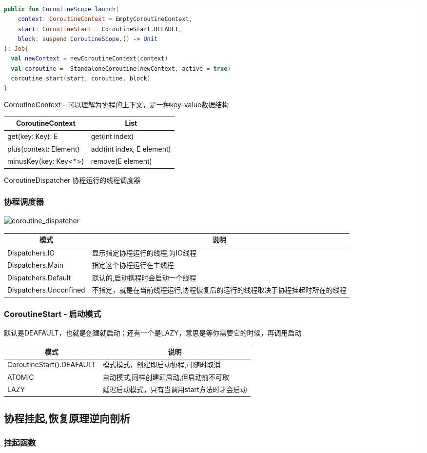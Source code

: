 ```kotlin
public fun CoroutineScope.launch(
    context: CoroutineContext = EmptyCoroutineContext,
    start: CoroutineStart = CoroutineStart.DEFAULT,
    block: suspend CoroutineScope.() -> Unit
): Job{
  val newContext = newCoroutineContext(context)
  val coroutine =  StandaloneCoroutine(newContext, active = true)
  coroutine.start(start, coroutine, block)
}
```

CoroutineContext - 可以理解为协程的上下文，是一种key-value数据结构

| CoroutineContext       | List                      |
| ---------------------- | ------------------------- |
| get(key: Key): E       | get(int index)            |
| plus(context: Element) | add(int index, E element) |
| minusKey(key: Key<*>)  | remove(E element)         |

CoroutineDispatcher 协程运行的线程调度器

### 协程调度器

![coroutine_dispatcher](https://doc.devio.org/as/book/docs/Part2/%E7%BA%BF%E7%A8%8B%E4%B8%8E%E7%BA%BF%E7%A8%8B%E6%B1%A0%E5%BC%80%E5%8F%91%E6%A0%B8%E5%BF%83%E6%8A%80%E6%9C%AF/coroutine_dispatcher.png)

| 模式                   | 说明                                                         |
| ---------------------- | ------------------------------------------------------------ |
| Dispatchers.IO         | 显示指定协程运行的线程,为IO线程                              |
| Dispatchers.Main       | 指定这个协程运行在主线程                                     |
| Dispatchers.Default    | 默认的,启动携程时会启动一个线程                              |
| Dispatchers.Unconfined | 不指定，就是在当前线程运行,协程恢复后的运行的线程取决于协程挂起时所在的线程 |

### CoroutineStart - 启动模式

默认是DEAFAULT，也就是创建就启动；还有一个是LAZY，意思是等你需要它的时候，再调用启动

| 模式                      | 说明                                        |
| ------------------------- | ------------------------------------------- |
| CoroutineStart().DEAFAULT | 模式模式，创建即启动协程,可随时取消         |
| ATOMIC                    | 自动模式,同样创建即启动,但启动前不可取      |
| LAZY                      | 延迟启动模式，只有当调用start方法时才会启动 |

## 协程挂起,恢复原理逆向剖析

### 挂起函数
